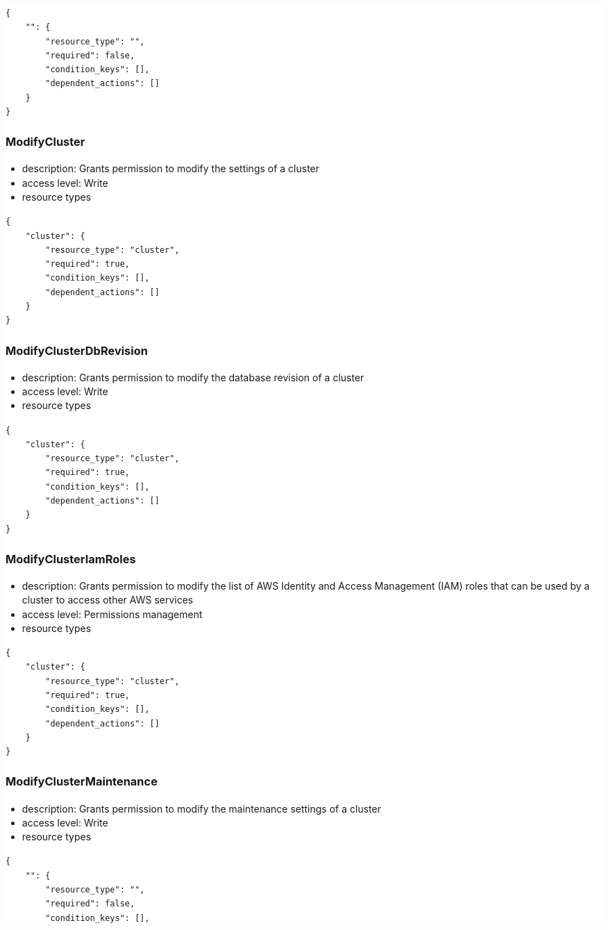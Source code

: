 ```
{
    "": {
        "resource_type": "",
        "required": false,
        "condition_keys": [],
        "dependent_actions": []
    }
}
```
### ModifyCluster
- description: Grants permission to modify the settings of a cluster
- access level: Write
- resource types
```
{
    "cluster": {
        "resource_type": "cluster",
        "required": true,
        "condition_keys": [],
        "dependent_actions": []
    }
}
```
### ModifyClusterDbRevision
- description: Grants permission to modify the database revision of a cluster
- access level: Write
- resource types
```
{
    "cluster": {
        "resource_type": "cluster",
        "required": true,
        "condition_keys": [],
        "dependent_actions": []
    }
}
```
### ModifyClusterIamRoles
- description: Grants permission to modify the list of AWS Identity and Access Management (IAM) roles that can be used by a cluster to access other AWS services
- access level: Permissions management
- resource types
```
{
    "cluster": {
        "resource_type": "cluster",
        "required": true,
        "condition_keys": [],
        "dependent_actions": []
    }
}
```
### ModifyClusterMaintenance
- description: Grants permission to modify the maintenance settings of a cluster
- access level: Write
- resource types
```
{
    "": {
        "resource_type": "",
        "required": false,
        "condition_keys": [],
```